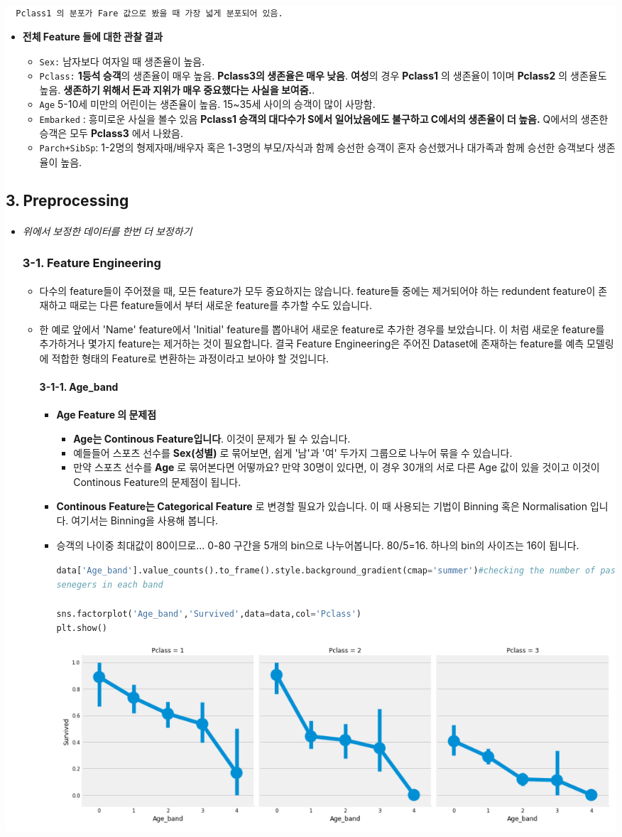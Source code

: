       Pclass1 의 분포가 Fare 값으로 봤을 때 가장 넓게 분포되어 있음.

      

  - **전체 Feature 들에 대한 관찰 결과**

    - `Sex:` 남자보다 여자일 때 생존율이 높음.
    - `Pclass:` **1등석 승객**의 생존율이 매우 높음. **Pclass3의 생존율은 매우 낮음**. **여성**의 경우 **Pclass1** 의 생존율이 1이며 **Pclass2** 의 생존율도 높음. **생존하기 위해서 돈과 지위가 매우 중요했다는 사실을 보여줌.**.
    - `Age` 5-10세 미만의 어린이는 생존율이 높음. 15~35세 사이의 승객이 많이 사망함.
    - `Embarked` : 흥미로운 사실을 볼수 있음 **Pclass1 승객의 대다수가 S에서 일어났음에도 불구하고 C에서의 생존율이 더 높음.** Q에서의 생존한 승객은 모두 **Pclass3** 에서 나왔음.
    - `Parch+SibSp`: 1-2명의 형제자매/배우자 혹은 1-3명의 부모/자식과 함께 승선한 승객이 혼자 승선했거나 대가족과 함께 승선한 승객보다 생존율이 높음.





## 3. Preprocessing

- *위에서 보정한 데이터를 한번 더 보정하기*

  ### 3-1. Feature Engineering

  - 다수의 feature들이 주어졌을 때, 모든 feature가 모두 중요하지는 않습니다. feature들 중에는 제거되어야 하는 redundent feature이 존재하고 때로는 다른 feature들에서 부터 새로운 feature를 추가할 수도 있습니다.

  - 한 예로 앞에서 'Name' feature에서 'Initial' feature를 뽑아내어 새로운 feature로 추가한 경우를 보았습니다. 이 처럼 새로운 feature를 추가하거나 몇가지 feature는 제거하는 것이 필요합니다. 결국 Feature Engineering은 주어진 Dataset에 존재하는 feature를 예측 모델링에 적합한 형태의 Feature로 변환하는 과정이라고 보아야 할 것입니다.

    #### 3-1-1. Age_band

    - **Age Feature 의 문제점**

      - **Age는 Continous Feature입니다**. 이것이 문제가 될 수 있습니다.
      - 예들들어 스포츠 선수를 **Sex(성별)** 로 묶어보면, 쉽게 '남'과 '여' 두가지 그룹으로 나누어 묶을 수 있습니다.
      - 만약 스포츠 선수를 **Age** 로 묶어본다면 어떻까요? 만약 30명이 있다면, 이 경우 30개의 서로 다른 Age 값이 있을 것이고 이것이 Continous Feature의 문제점이 됩니다.

    - **Continous Feature는 Categorical Feature** 로 변경할 필요가 있습니다. 이 때 사용되는 기법이 Binning 혹은 Normalisation 입니다. 여기서는 Binning을 사용해 봅니다.

    - 승객의 나이중 최대값이 80이므로... 0-80 구간을 5개의 bin으로 나누어봅니다. 80/5=16. 하나의 bin의 사이즈는 16이 됩니다.

      ```python
      data['Age_band'].value_counts().to_frame().style.background_gradient(cmap='summer')#checking the number of passenegers in each band
      
      sns.factorplot('Age_band','Survived',data=data,col='Pclass')
      plt.show()
      
      ```

      ![](https://github.com/cowkite/cowkite.github.io/blob/master/_posts/assets/images/32.PNG?raw=true)
